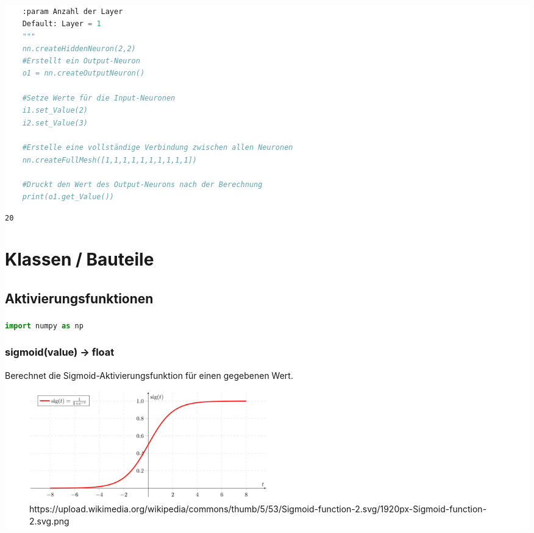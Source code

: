 ```python
    :param Anzahl der Layer 
    Default: Layer = 1
    """
    nn.createHiddenNeuron(2,2)
    #Erstellt ein Output-Neuron
    o1 = nn.createOutputNeuron()

    #Setze Werte für die Input-Neuronen
    i1.set_Value(2)
    i2.set_Value(3)

    #Erstelle eine vollständige Verbindung zwischen allen Neuronen
    nn.createFullMesh([1,1,1,1,1,1,1,1,1,1])

    #Druckt den Wert des Output-Neurons nach der Berechnung
    print(o1.get_Value())


```

    20
    

# Klassen / Bauteile

## Aktivierungsfunktionen


```python
import numpy as np
```

### sigmoid(value) -> float

Berechnet die Sigmoid-Aktivierungsfunktion für einen gegebenen Wert.

<figure>

<img src="Bilder/Sigmoid-function-2.svg.png" alt="image" width="50%">
<figcaption> https://upload.wikimedia.org/wikipedia/commons/thumb/5/53/Sigmoid-function-2.svg/1920px-Sigmoid-function-2.svg.png</figcaption>
</figure>
